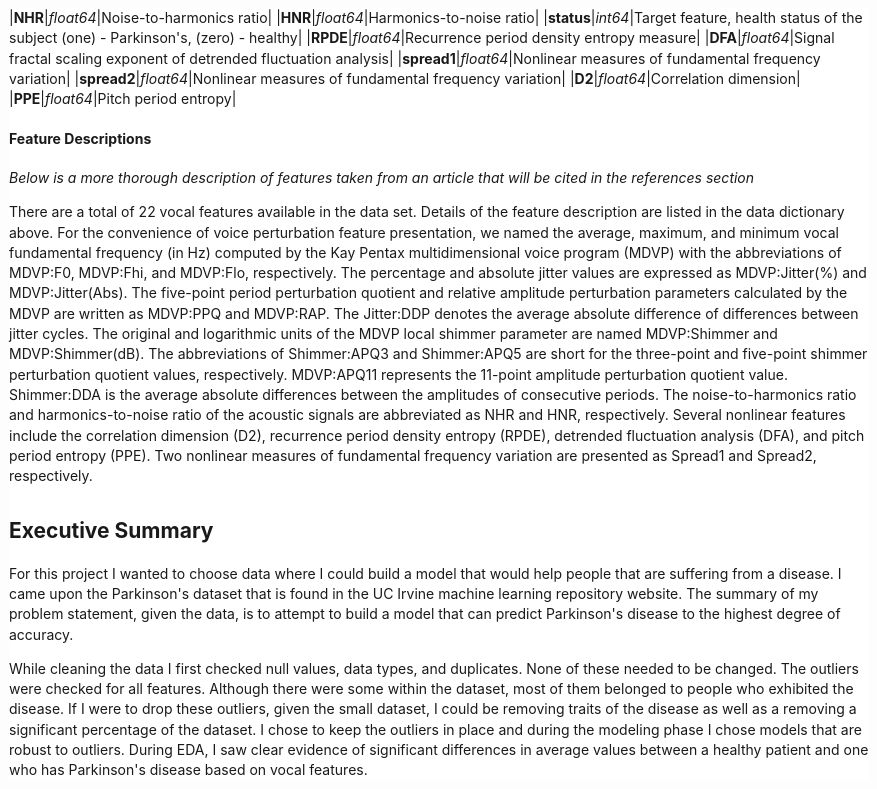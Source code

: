 |**NHR**|*float64*|Noise-to-harmonics ratio|
|**HNR**|*float64*|Harmonics-to-noise ratio|
|**status**|*int64*|Target feature, health status of the subject (one) - Parkinson's, (zero) - healthy|
|**RPDE**|*float64*|Recurrence period density entropy measure|
|**DFA**|*float64*|Signal fractal scaling exponent of detrended fluctuation analysis|
|**spread1**|*float64*|Nonlinear measures of fundamental frequency variation|
|**spread2**|*float64*|Nonlinear measures of fundamental frequency variation|
|**D2**|*float64*|Correlation dimension|
|**PPE**|*float64*|Pitch period entropy|

#### Feature Descriptions

*Below is a more thorough description of features taken from an article that will be cited in the references section*

There are a total of 22 vocal features available in the data set. Details of the feature description are listed in the data dictionary above. For the convenience of voice perturbation feature presentation, we named the average, maximum, and minimum vocal fundamental frequency (in Hz) computed by the Kay Pentax multidimensional voice program (MDVP) with the abbreviations of MDVP:F0, MDVP:Fhi, and MDVP:Flo, respectively. The percentage and absolute jitter values are expressed as MDVP:Jitter(%) and MDVP:Jitter(Abs). The five-point period perturbation quotient and relative amplitude perturbation parameters calculated by the MDVP are written as MDVP:PPQ and MDVP:RAP. The Jitter:DDP denotes the average absolute difference of differences between jitter cycles. The original and logarithmic units of the MDVP local shimmer parameter are named MDVP:Shimmer and MDVP:Shimmer(dB). The abbreviations of Shimmer:APQ3 and Shimmer:APQ5 are short for the three-point and five-point shimmer perturbation quotient values, respectively. MDVP:APQ11 represents the 11-point amplitude perturbation quotient value. Shimmer:DDA is the average absolute differences between the amplitudes of consecutive periods. The noise-to-harmonics ratio and harmonics-to-noise ratio of the acoustic signals are abbreviated as NHR and HNR, respectively. Several nonlinear features include the correlation dimension (D2), recurrence period density entropy (RPDE), detrended fluctuation analysis (DFA), and pitch period entropy (PPE). Two nonlinear measures of fundamental frequency variation are presented as Spread1 and Spread2, respectively.

## Executive Summary

For this project I wanted to choose data where I could build a model that would help people that are suffering from a disease. I came upon the Parkinson's dataset that is found in the UC Irvine machine learning repository website. The summary of my problem statement, given the data, is to attempt to build a model that can predict Parkinson's disease to the highest degree of accuracy.

While cleaning the data I first checked null values, data types, and duplicates. None of these needed to be changed. The outliers were checked for all features. Although there were some within the dataset, most of them belonged to people who exhibited the disease. If I were to drop these outliers, given the small dataset, I could be removing traits of the disease as well as a removing a significant percentage of the dataset. I chose to keep the outliers in place and during the modeling phase I chose models that are robust to outliers. During EDA, I saw  clear evidence of significant differences in average values between a healthy patient and one who has Parkinson's disease based on vocal features.
